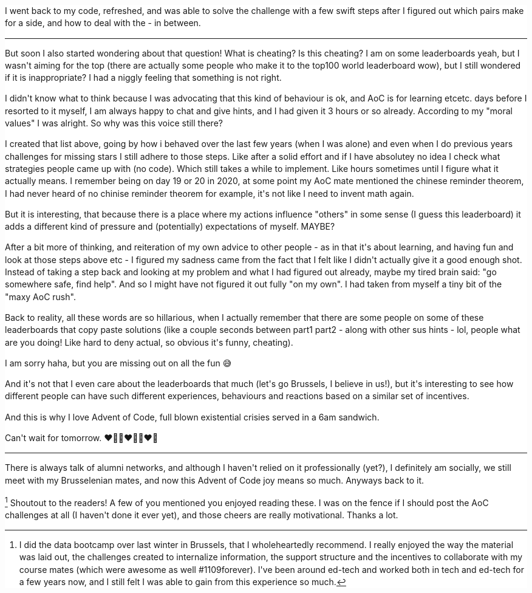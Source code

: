I went back to my code, refreshed, and was able to solve the challenge with a few swift steps after I figured out which pairs make for a side, and how to deal with the - in between.

-----

But soon I also started wondering about that question! What is cheating? Is this cheating? I am on some leaderboards yeah, but I wasn't aiming for the top (there are actually some people who make it to the top100 world leaderboard wow), but I still wondered if it is inappropriate? I had a niggly feeling that something is not right. 

I didn't know what to think because I was advocating that this kind of behaviour is ok, and AoC is for learning etcetc. days before I resorted to it myself, I am always happy to chat and give hints, and I had given it 3 hours or so already. According to my "moral values" I was alright. So why was this voice still there?


I created that list above, going by how i behaved over the last few years (when I was alone) and even when I do previous years challenges for missing stars I still adhere to those steps. Like after a solid effort and if I have absolutey no idea I check what strategies people came up with (no code). Which still takes a while to implement. Like hours sometimes until I figure what it actually means. I remember being on day 19 or 20 in 2020, at some point my AoC mate mentioned the chinese reminder theorem, I had never heard of no chinise reminder theorem for example, it's not like I need to invent math again.

But it is interesting, that because there is a place where my actions influence "others" in some sense (I guess this leaderboard) it adds a different kind of pressure and (potentially) expectations of myself. MAYBE?

After a bit more of thinking, and reiteration of my own advice to other people - as in that it's about learning, and having fun and look at those steps above etc - I figured my sadness came from the fact that I felt like I didn't actually give it a good enough shot. Instead of taking a step back and looking at my problem and what I had figured out already, maybe my tired brain said: "go somewhere safe, find help". And so I might have not figured it out fully  "on my own". I had taken from myself a tiny bit of the "maxy AoC rush".


Back to reality, all these words are so hillarious, when I actually remember that there are some people on some of these leaderboards that copy paste solutions (like a couple seconds between part1 part2 - along with other sus hints - lol, people what are you doing! Like hard to deny actual, so obvious it's funny, cheating). 

I am sorry haha, but you are missing out on all the fun 😅

And it's not that I even care about the leaderboards that much (let's go Brussels, I believe in us!), but it's interesting to see how different people can have such different experiences, behaviours and reactions based on a similar set of incentives.


And this is why I love Advent of Code, full blown existential crisies served in a 6am sandwich. 

Can't wait for tomorrow.
❤️‍🔥🌟❤️‍🔥🌟❤️‍🔥



----

[^bignote]: I did the data bootcamp over last winter in Brussels, that I wholeheartedly recommend. I really enjoyed the way the material was laid out, the challenges created to internalize information, the support structure and the incentives to collaborate with my course mates (which were awesome as well #1109forever). I've been around ed-tech and worked both in tech and ed-tech for a few years now, and I still felt I was able to gain from this experience so much. 

There is always talk of alumni networks, and although I haven't relied on it professionally (yet?), I definitely am socially, we still meet with my Brusselenian mates, and now  this Advent of Code joy means so much. Anyways back to it.

[^bignote] Shoutout to the readers! A few of you mentioned you enjoyed reading these. I was on the fence if I should post the AoC challenges at all (I haven't done it ever yet), and those cheers are really motivational. Thanks a lot.